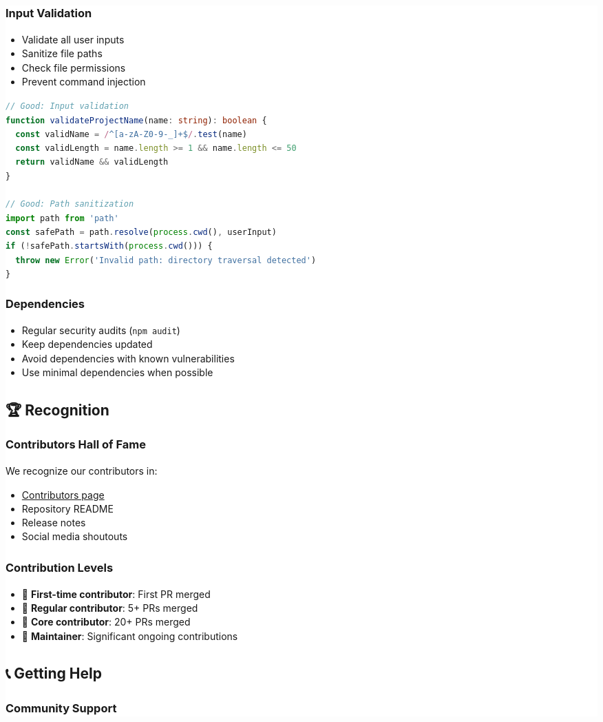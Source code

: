### Input Validation

- Validate all user inputs
- Sanitize file paths
- Check file permissions
- Prevent command injection

```typescript
// Good: Input validation
function validateProjectName(name: string): boolean {
  const validName = /^[a-zA-Z0-9-_]+$/.test(name)
  const validLength = name.length >= 1 && name.length <= 50
  return validName && validLength
}

// Good: Path sanitization
import path from 'path'
const safePath = path.resolve(process.cwd(), userInput)
if (!safePath.startsWith(process.cwd())) {
  throw new Error('Invalid path: directory traversal detected')
}
```

### Dependencies

- Regular security audits (`npm audit`)
- Keep dependencies updated
- Avoid dependencies with known vulnerabilities
- Use minimal dependencies when possible

## 🏆 Recognition

### Contributors Hall of Fame

We recognize our contributors in:
- [Contributors page](https://ai-portfolio.dev/contributors)
- Repository README
- Release notes
- Social media shoutouts

### Contribution Levels

- 🌟 **First-time contributor**: First PR merged
- 🚀 **Regular contributor**: 5+ PRs merged
- 🏅 **Core contributor**: 20+ PRs merged
- 🎯 **Maintainer**: Significant ongoing contributions

## 📞 Getting Help

### Community Support
